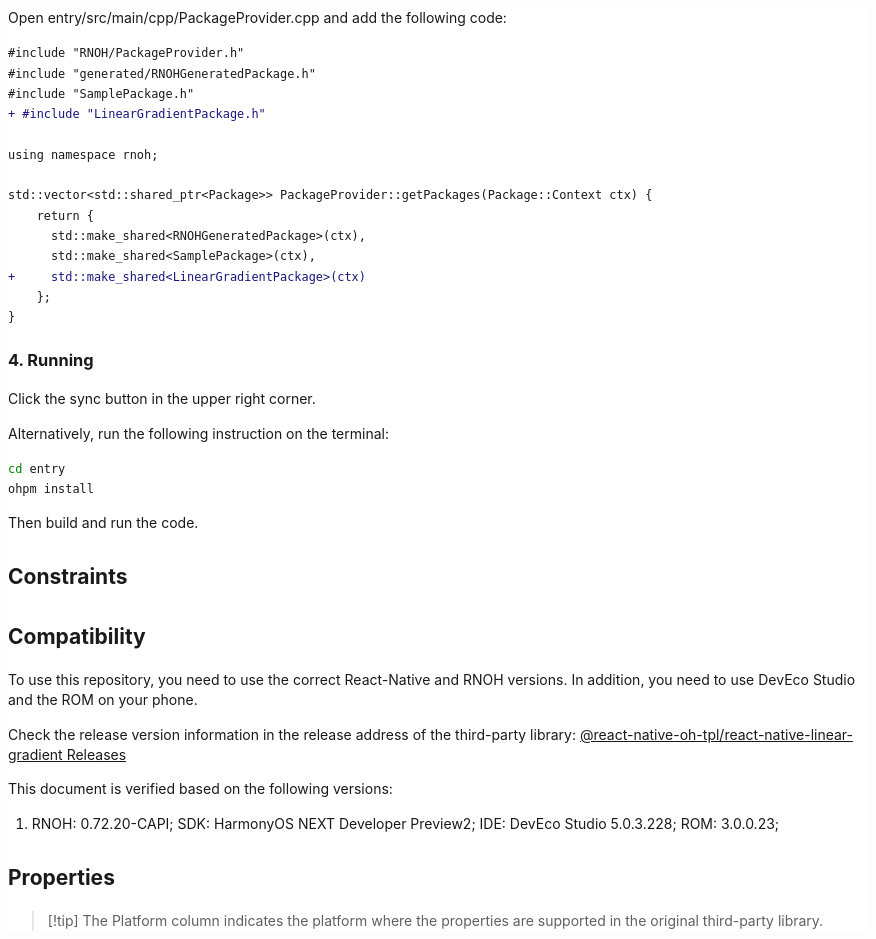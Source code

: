 ```diff
```

Open entry/src/main/cpp/PackageProvider.cpp and add the following code:

```diff
#include "RNOH/PackageProvider.h"
#include "generated/RNOHGeneratedPackage.h"
#include "SamplePackage.h"
+ #include "LinearGradientPackage.h"

using namespace rnoh;

std::vector<std::shared_ptr<Package>> PackageProvider::getPackages(Package::Context ctx) {
    return {
      std::make_shared<RNOHGeneratedPackage>(ctx),
      std::make_shared<SamplePackage>(ctx),
+     std::make_shared<LinearGradientPackage>(ctx)
    };
}
```

### 4. Running

Click the sync button in the upper right corner.

Alternatively, run the following instruction on the terminal:

```bash
cd entry
ohpm install
```

Then build and run the code.

## Constraints

## Compatibility

To use this repository, you need to use the correct React-Native and RNOH versions. In addition, you need to use DevEco Studio and the ROM on your phone.

Check the release version information in the release address of the third-party library: [@react-native-oh-tpl/react-native-linear-gradient Releases](https://github.com/react-native-oh-library/react-native-linear-gradient/releases)

This document is verified based on the following versions:

1. RNOH: 0.72.20-CAPI; SDK: HarmonyOS NEXT Developer Preview2; IDE: DevEco Studio 5.0.3.228; ROM: 3.0.0.23;

## Properties

> [!tip] The Platform column indicates the platform where the properties are supported in the original third-party library.
